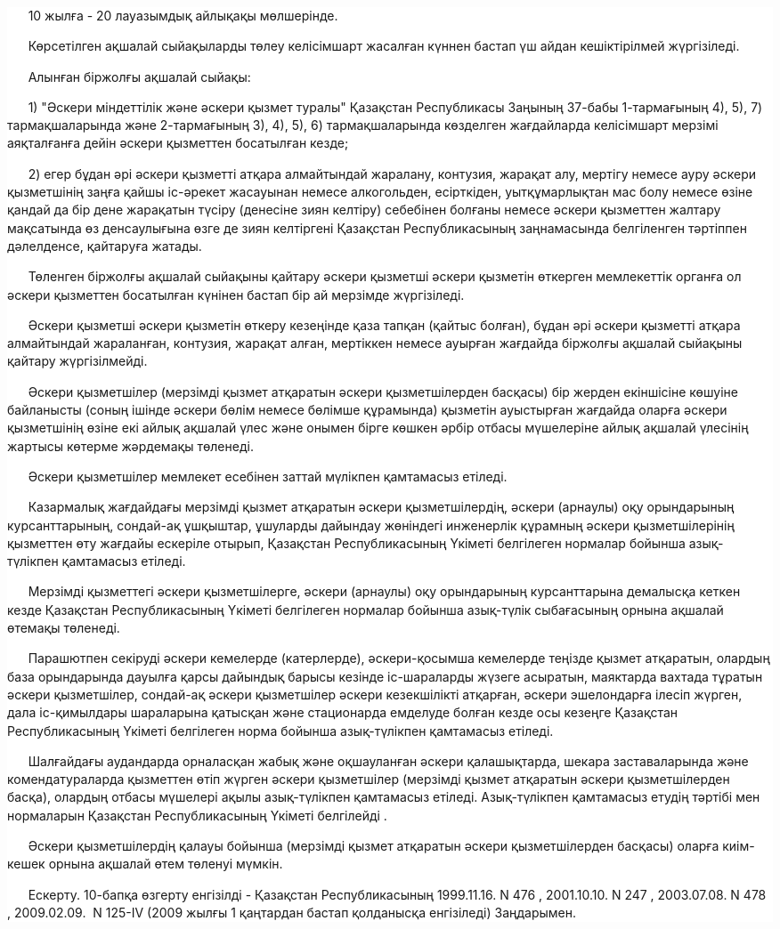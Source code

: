       10 жылға - 20 лауазымдық айлықақы мөлшерінде.

      Көрсетілген ақшалай сыйақыларды төлеу келісімшарт жасалған күннен бастап үш айдан кешіктірілмей жүргізіледі.

      Алынған біржолғы ақшалай сыйақы:

      1) "Әскери міндеттілік және әскери қызмет туралы" Қазақстан Республикасы Заңының 37-бабы 1-тармағының 4), 5), 7) тармақшаларында және 2-тармағының 3), 4), 5), 6) тармақшаларында көзделген жағдайларда келісімшарт мерзімі аяқталғанға дейін әскери қызметтен босатылған кезде;

      2) егер бұдан әрі әскери қызметті атқара алмайтындай жаралану, контузия, жарақат алу, мертігу немесе ауру әскери қызметшінің заңға қайшы іс-әрекет жасауынан немесе алкогольден, есірткіден, уытқұмарлықтан мас болу немесе өзіне қандай да бір дене жарақатын түсіру (денесіне зиян келтіру) себебінен болғаны немесе әскери қызметтен жалтару мақсатында өз денсаулығына өзге де зиян келтіргені Қазақстан Республикасының заңнамасында белгіленген тәртіппен дәлелденсе, қайтаруға жатады.

      Төленген біржолғы ақшалай сыйақыны қайтару әскери қызметші әскери қызметін өткерген мемлекеттік органға ол әскери қызметтен босатылған күнінен бастап бір ай мерзімде жүргізіледі.

      Әскери қызметші әскери қызметін өткеру кезеңінде қаза тапқан (қайтыс болған), бұдан әрі әскери қызметті атқара алмайтындай жараланған, контузия, жарақат алған, мертіккен немесе ауырған жағдайда біржолғы ақшалай сыйақыны қайтару жүргізілмейді.

      Әскери қызметшiлер (мерзiмдi қызмет атқаратын әскери қызметшiлерден басқасы) бiр жерден екiншiсiне көшуiне байланысты (соның iшiнде әскери бөлiм немесе бөлiмше құрамында) қызметiн ауыстырған жағдайда оларға әскери қызметшiнiң өзiне екi айлық ақшалай үлес және онымен бiрге көшкен әрбiр отбасы мүшелерiне айлық ақшалай үлесiнiң жартысы көтерме жәрдемақы төленедi.

      Әскери қызметшiлер мемлекет есебiнен заттай мүлiкпен қамтамасыз етiледi.

      Казармалық жағдайдағы мерзiмдi қызмет атқаратын әскери қызметшiлердiң, әскери (арнаулы) оқу орындарының курсанттарының, сондай-ақ ұшқыштар, ұшуларды дайындау жөнiндегi инженерлiк құрамның әскери қызметшiлерiнiң қызметтен өту жағдайы ескерiле отырып, Қазақстан Республикасының Үкiметi белгiлеген нормалар бойынша азық-түлiкпен қамтамасыз етiледi.

      Мерзiмдi қызметтегi әскери қызметшiлерге, әскери (арнаулы) оқу орындарының курсанттарына демалысқа кеткен кезде Қазақстан Республикасының Yкiметi белгілеген нормалар бойынша азық-түлiк сыбағасының орнына ақшалай өтемақы төленедi.

      Парашютпен секiрудi әскери кемелерде (катерлерде), әскери-қосымша кемелерде теңiзде қызмет атқаратын, олардың база орындарында дауылға қарсы дайындық барысы кезiнде iс-шараларды жүзеге асыратын, маяктарда вахтада тұратын әскери қызметшiлер, сондай-ақ әскери қызметшiлер әскери кезекшiлiктi атқарған, әскери эшелондарға iлесiп жүрген, дала iс-қимылдары шараларына қатысқан және стационарда емделуде болған кезде осы кезеңге Қазақстан Республикасының Үкiметi белгiлеген норма бойынша азық-түлiкпен қамтамасыз етiледi.

      Шалғайдағы аудандарда орналасқан жабық және оқшауланған әскери қалашықтарда, шекара заставаларында және комендатураларда қызметтен өтiп жүрген әскери қызметшiлер (мерзiмдi қызмет атқаратын әскери қызметшiлерден басқа), олардың отбасы мүшелерi ақылы азық-түлiкпен қамтамасыз етiледi. Азық-түлiкпен қамтамасыз етудiң тәртiбi мен нормаларын Қазақстан Республикасының Үкiметi белгiлейдi .

      Әскери қызметшiлердiң қалауы бойынша (мерзiмдi қызмет атқаратын әскери қызметшiлерден басқасы) оларға киiм-кешек орнына ақшалай өтем төленуi мүмкiн.

      Ескерту. 10-бапқа өзгерту енгiзiлдi - Қазақстан Республикасының 1999.11.16. N 476 , 2001.10.10. N 247 , 2003.07.08. N 478 , 2009.02.09.  N 125-IV (2009 жылғы 1 қаңтардан бастап қолданысқа енгізіледі) Заңдарымен.
